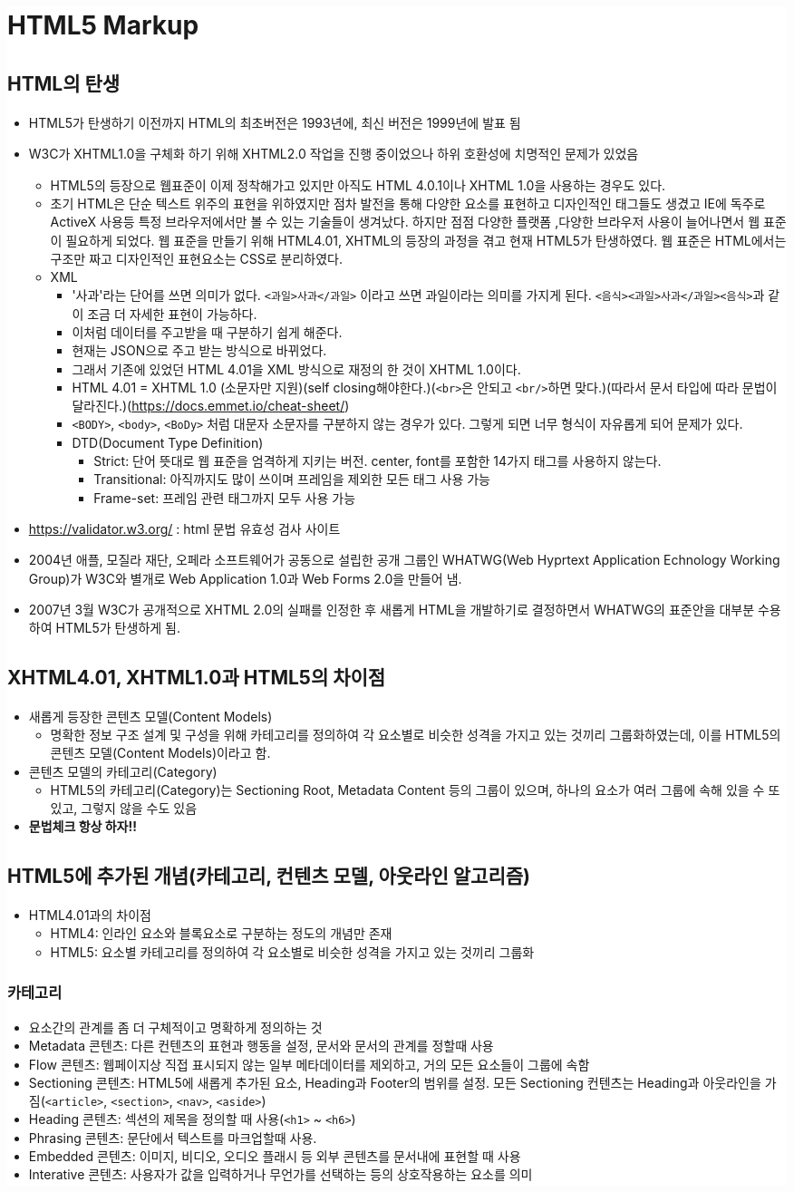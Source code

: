 # HTML5 Markup
## HTML의 탄생
- HTML5가 탄생하기 이전까지 HTML의 최초버전은 1993년에, 최신 버전은 1999년에 발표 됨
- W3C가 XHTML1.0을 구체화 하기 위해 XHTML2.0 작업을 진행 중이었으나 하위 호환성에 치명적인 문제가 있었음
  - HTML5의 등장으로 웹표준이 이제 정착해가고 있지만 아직도 HTML 4.0.1이나 XHTML 1.0을 사용하는 경우도 있다.
  - 초기 HTML은 단순 텍스트 위주의 표현을 위하였지만 점차 발전을 통해 다양한 요소를 표현하고 디자인적인 태그들도 생겼고 IE에 독주로 ActiveX 사용등 특정 브라우저에서만 볼 수 있는 기술들이 생겨났다. 하지만 점점 다양한 플랫폼 ,다양한 브라우저 사용이 늘어나면서 웹 표준이 필요하게 되었다.
  웹 표준을 만들기 위해 HTML4.01, XHTML의 등장의 과정을 겪고 현재 HTML5가 탄생하였다. 웹 표준은 HTML에서는 구조만 짜고 디자인적인 표현요소는 CSS로 분리하였다.
  - XML
    - '사과'라는 단어를 쓰면 의미가 없다. `<과일>사과</과일>` 이라고 쓰면 과일이라는 의미를 가지게 된다. `<음식><과일>사과</과일><음식>`과 같이 조금 더 자세한 표현이 가능하다.
    - 이처럼 데이터를 주고받을 때 구분하기 쉽게 해준다.
    - 현재는 JSON으로 주고 받는 방식으로 바뀌었다.
    - 그래서 기존에 있었던 HTML 4.01을 XML 방식으로 재정의 한 것이 XHTML 1.0이다.
    - HTML 4.01 = XHTML 1.0 (소문자만 지원)(self closing해야한다.)(`<br>`은 안되고 `<br/>`하면 맞다.)(따라서 문서 타입에 따라 문법이 달라진다.)(https://docs.emmet.io/cheat-sheet/)
    - `<BODY>`, `<body>`, `<BoDy>` 처럼 대문자 소문자를 구분하지 않는 경우가 있다. 그렇게 되면 너무 형식이 자유롭게 되어 문제가 있다.
    - DTD(Document Type Definition)
      - Strict: 단어 뜻대로 웹 표준을 엄격하게 지키는 버전. center, font를 포함한 14가지 태그를 사용하지 않는다.
      - Transitional: 아직까지도 많이 쓰이며 프레임을 제외한 모든 태그 사용 가능
      - Frame-set: 프레임 관련 태그까지 모두 사용 가능

- https://validator.w3.org/ : html 문법 유효성 검사 사이트


- 2004년 애플, 모질라 재단, 오페라 소프트웨어가 공동으로 설립한 공개 그룹인 WHATWG(Web Hyprtext Application Echnology Working Group)가 W3C와 별개로 Web Application 1.0과 Web Forms 2.0을 만들어 냄.
- 2007년 3월 W3C가 공개적으로 XHTML 2.0의 실패를 인정한 후 새롭게 HTML을 개발하기로 결정하면서 WHATWG의 표준안을 대부분 수용하여 HTML5가 탄생하게 됨.


## XHTML4.01, XHTML1.0과 HTML5의 차이점
- 새롭게 등장한 콘텐츠 모델(Content Models)
  - 명확한 정보 구조 설계 및 구성을 위해 카테고리를 정의하여 각 요소별로 비슷한 성격을 가지고 있는 것끼리 그룹화하였는데, 이를 HTML5의 콘텐츠 모델(Content Models)이라고 함.
- 콘텐츠 모델의 카테고리(Category)
  - HTML5의 카테고리(Category)는 Sectioning Root, Metadata Content 등의 그룹이 있으며, 하나의 요소가 여러 그룹에 속해 있을 수 또 있고, 그렇지 않을 수도 있음
- **문법체크 항상 하자!!** 

## HTML5에 추가된 개념(카테고리, 컨텐츠 모델, 아웃라인 알고리즘)
- HTML4.01과의 차이점
  - HTML4: 인라인 요소와 블록요소로 구분하는 정도의 개념만 존재
  - HTML5: 요소별 카테고리를 정의하여 각 요소별로 비슷한 성격을 가지고 있는 것끼리 그룹화

### 카테고리
- 요소간의 관계를 좀 더 구체적이고 명확하게 정의하는 것
- Metadata 콘텐츠: 다른 컨텐츠의 표현과 행동을 설정, 문서와 문서의 관계를 정할때 사용
- Flow 콘텐츠: 웹페이지상 직접 표시되지 않는 일부 메타데이터를 제외하고, 거의 모든 요소들이 그룹에 속함
- Sectioning 콘텐츠: HTML5에 새롭게 추가된 요소, Heading과 Footer의 범위를 설정. 모든 Sectioning 컨텐츠는 Heading과 아웃라인을 가짐(`<article>`, `<section>`, `<nav>`, `<aside>`)
- Heading 콘텐츠: 섹션의 제목을 정의할 때 사용(`<h1>` ~ `<h6>`)
- Phrasing 콘텐츠: 문단에서 텍스트를 마크업할때 사용.
- Embedded 콘텐츠: 이미지, 비디오, 오디오 플래시 등 외부 콘텐츠를 문서내에 표현할 때 사용
- Interative 콘텐츠: 사용자가 값을 입력하거나 무언가를 선택하는 등의 상호작용하는 요소를 의미
